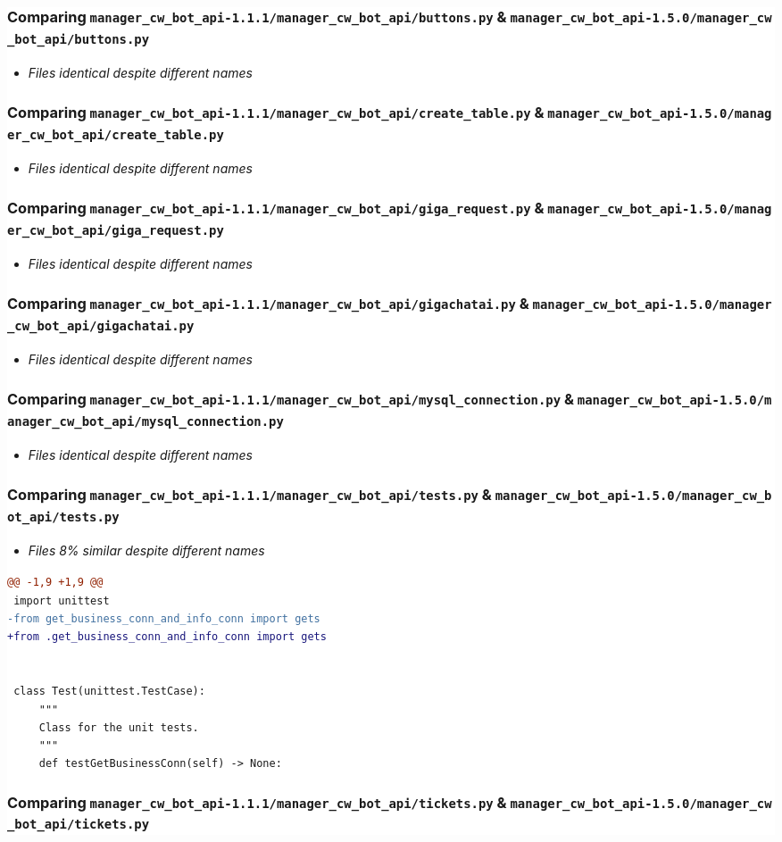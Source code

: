 ### Comparing `manager_cw_bot_api-1.1.1/manager_cw_bot_api/buttons.py` & `manager_cw_bot_api-1.5.0/manager_cw_bot_api/buttons.py`

 * *Files identical despite different names*

### Comparing `manager_cw_bot_api-1.1.1/manager_cw_bot_api/create_table.py` & `manager_cw_bot_api-1.5.0/manager_cw_bot_api/create_table.py`

 * *Files identical despite different names*

### Comparing `manager_cw_bot_api-1.1.1/manager_cw_bot_api/giga_request.py` & `manager_cw_bot_api-1.5.0/manager_cw_bot_api/giga_request.py`

 * *Files identical despite different names*

### Comparing `manager_cw_bot_api-1.1.1/manager_cw_bot_api/gigachatai.py` & `manager_cw_bot_api-1.5.0/manager_cw_bot_api/gigachatai.py`

 * *Files identical despite different names*

### Comparing `manager_cw_bot_api-1.1.1/manager_cw_bot_api/mysql_connection.py` & `manager_cw_bot_api-1.5.0/manager_cw_bot_api/mysql_connection.py`

 * *Files identical despite different names*

### Comparing `manager_cw_bot_api-1.1.1/manager_cw_bot_api/tests.py` & `manager_cw_bot_api-1.5.0/manager_cw_bot_api/tests.py`

 * *Files 8% similar despite different names*

```diff
@@ -1,9 +1,9 @@
 import unittest
-from get_business_conn_and_info_conn import gets
+from .get_business_conn_and_info_conn import gets
 
 
 class Test(unittest.TestCase):
     """
     Class for the unit tests.
     """
     def testGetBusinessConn(self) -> None:
```

### Comparing `manager_cw_bot_api-1.1.1/manager_cw_bot_api/tickets.py` & `manager_cw_bot_api-1.5.0/manager_cw_bot_api/tickets.py`
